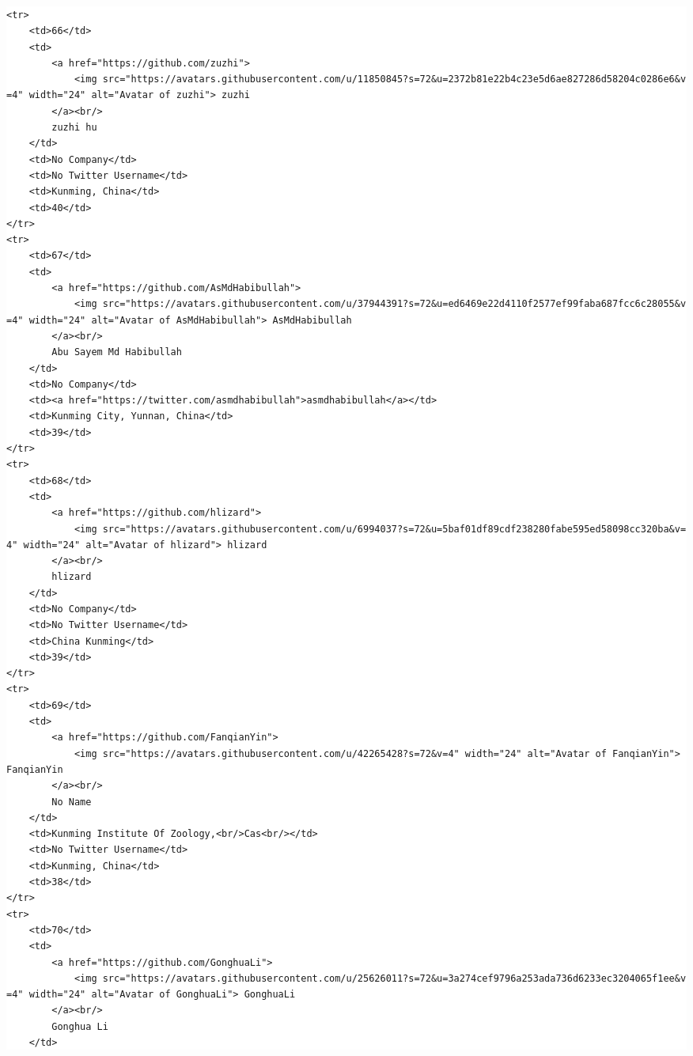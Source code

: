 	<tr>
		<td>66</td>
		<td>
			<a href="https://github.com/zuzhi">
				<img src="https://avatars.githubusercontent.com/u/11850845?s=72&u=2372b81e22b4c23e5d6ae827286d58204c0286e6&v=4" width="24" alt="Avatar of zuzhi"> zuzhi
			</a><br/>
			zuzhi hu
		</td>
		<td>No Company</td>
		<td>No Twitter Username</td>
		<td>Kunming, China</td>
		<td>40</td>
	</tr>
	<tr>
		<td>67</td>
		<td>
			<a href="https://github.com/AsMdHabibullah">
				<img src="https://avatars.githubusercontent.com/u/37944391?s=72&u=ed6469e22d4110f2577ef99faba687fcc6c28055&v=4" width="24" alt="Avatar of AsMdHabibullah"> AsMdHabibullah
			</a><br/>
			Abu Sayem Md Habibullah
		</td>
		<td>No Company</td>
		<td><a href="https://twitter.com/asmdhabibullah">asmdhabibullah</a></td>
		<td>Kunming City, Yunnan, China</td>
		<td>39</td>
	</tr>
	<tr>
		<td>68</td>
		<td>
			<a href="https://github.com/hlizard">
				<img src="https://avatars.githubusercontent.com/u/6994037?s=72&u=5baf01df89cdf238280fabe595ed58098cc320ba&v=4" width="24" alt="Avatar of hlizard"> hlizard
			</a><br/>
			hlizard
		</td>
		<td>No Company</td>
		<td>No Twitter Username</td>
		<td>China Kunming</td>
		<td>39</td>
	</tr>
	<tr>
		<td>69</td>
		<td>
			<a href="https://github.com/FanqianYin">
				<img src="https://avatars.githubusercontent.com/u/42265428?s=72&v=4" width="24" alt="Avatar of FanqianYin"> FanqianYin
			</a><br/>
			No Name
		</td>
		<td>Kunming Institute Of Zoology,<br/>Cas<br/></td>
		<td>No Twitter Username</td>
		<td>Kunming, China</td>
		<td>38</td>
	</tr>
	<tr>
		<td>70</td>
		<td>
			<a href="https://github.com/GonghuaLi">
				<img src="https://avatars.githubusercontent.com/u/25626011?s=72&u=3a274cef9796a253ada736d6233ec3204065f1ee&v=4" width="24" alt="Avatar of GonghuaLi"> GonghuaLi
			</a><br/>
			Gonghua Li
		</td>